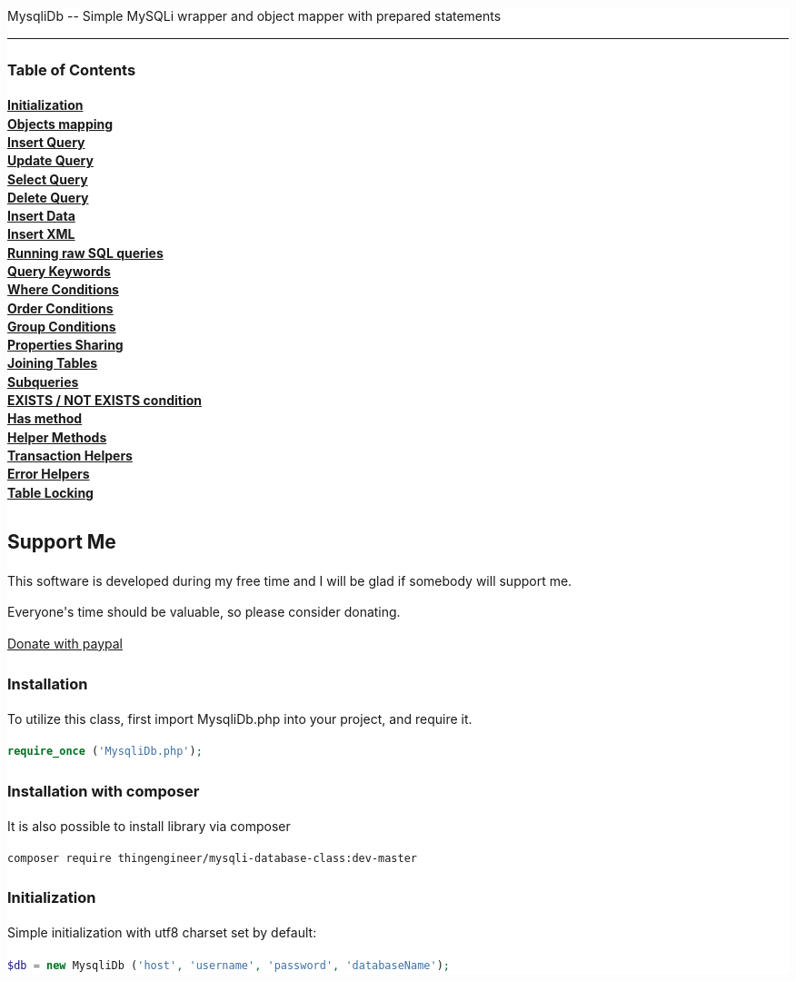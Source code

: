 MysqliDb -- Simple MySQLi wrapper and object mapper with prepared statements
<hr>

### Table of Contents

**[Initialization](#initialization)**  
**[Objects mapping](#objects-mapping)**  
**[Insert Query](#insert-query)**  
**[Update Query](#update-query)**  
**[Select Query](#select-query)**  
**[Delete Query](#delete-query)**  
**[Insert Data](#insert-data)**  
**[Insert XML](#insert-xml)**  
**[Running raw SQL queries](#running-raw-sql-queries)**  
**[Query Keywords](#query-keywords)**  
**[Where Conditions](#where--having-methods)**  
**[Order Conditions](#ordering-method)**  
**[Group Conditions](#grouping-method)**  
**[Properties Sharing](#properties-sharing)**  
**[Joining Tables](#join-method)**  
**[Subqueries](#subqueries)**  
**[EXISTS / NOT EXISTS condition](#exists--not-exists-condition)**  
**[Has method](#has-method)**  
**[Helper Methods](#helper-methods)**  
**[Transaction Helpers](#transaction-helpers)**  
**[Error Helpers](#error-helpers)**  
**[Table Locking](#table-locking)**  

## Support Me

This software is developed during my free time and I will be glad if somebody will support me.

Everyone's time should be valuable, so please consider donating.

[Donate with paypal](https://www.paypal.com/cgi-bin/webscr?cmd=_donations&business=a%2ebutenka%40gmail%2ecom&lc=DO&item_name=mysqlidb&currency_code=USD&bn=PP%2dDonationsBF%3abtn_donateCC_LG%2egif%3aNonHosted)

### Installation
To utilize this class, first import MysqliDb.php into your project, and require it.

```php
require_once ('MysqliDb.php');
```

### Installation with composer
It is also possible to install library via composer
```
composer require thingengineer/mysqli-database-class:dev-master
```

### Initialization
Simple initialization with utf8 charset set by default:
```php
$db = new MysqliDb ('host', 'username', 'password', 'databaseName');
```
